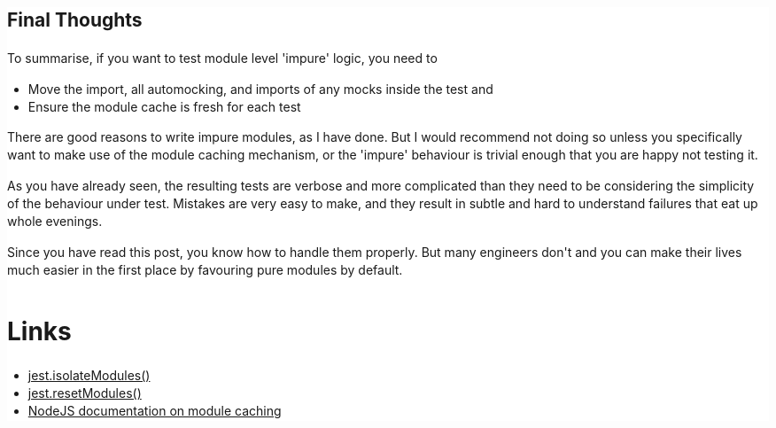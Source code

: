 ## Final Thoughts

To summarise, if you want to test module level 'impure' logic, you need to

- Move the import, all automocking, and imports of any mocks inside the test and
- Ensure the module cache is fresh for each test

There are good reasons to write impure modules, as I have done. But I would
recommend not doing so unless you specifically want to make use of the module
caching mechanism, or the 'impure' behaviour is trivial enough that you are
happy not testing it.

As you have already seen, the resulting tests are verbose and more complicated
than they need to be considering the simplicity of the behaviour under test. Mistakes are very
easy to make, and they result in subtle and hard to understand failures
that eat up whole evenings.

Since you have read this post, you know how to handle them properly. But many
engineers don't and you can make their lives much easier in the first place by
favouring pure modules by default.

# Links

* [jest.isolateModules()](https://jestjs.io/docs/jest-object#jestisolatemodulesfn)
* [jest.resetModules()](https://jestjs.io/docs/jest-object#jestresetmodules)
* [NodeJS documentation on module caching](https://nodejs.org/api/modules.html#caching)
